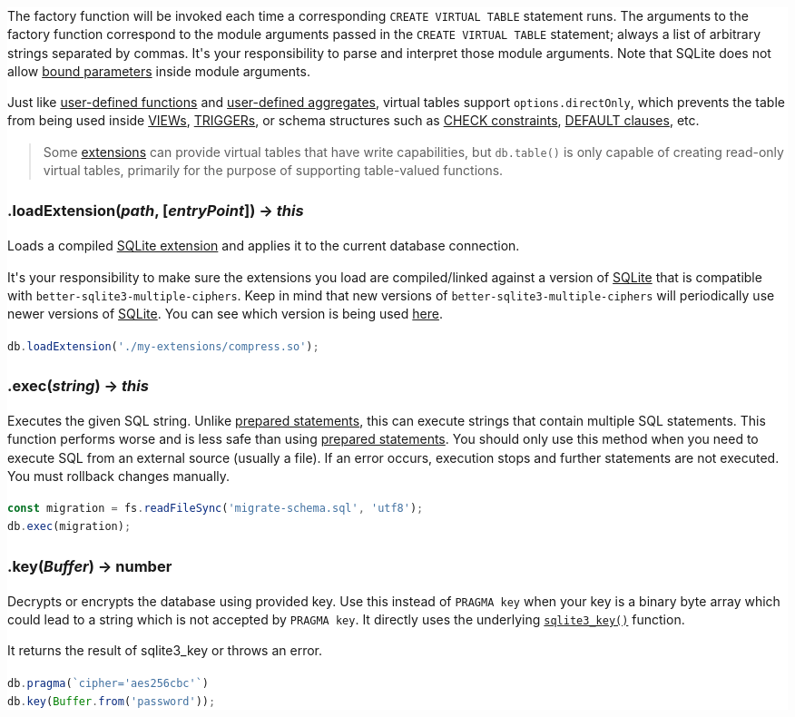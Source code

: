 The factory function will be invoked each time a corresponding `CREATE VIRTUAL TABLE` statement runs. The arguments to the factory function correspond to the module arguments passed in the `CREATE VIRTUAL TABLE` statement; always a list of arbitrary strings separated by commas. It's your responsibility to parse and interpret those module arguments. Note that SQLite does not allow [bound parameters](#binding-parameters) inside module arguments.

Just like [user-defined functions](#functionname-options-function---this) and [user-defined aggregates](#aggregatename-options---this), virtual tables support `options.directOnly`, which prevents the table from being used inside [VIEWs](https://sqlite.org/lang_createview.html), [TRIGGERs](https://sqlite.org/lang_createtrigger.html), or schema structures such as [CHECK constraints](https://www.sqlite.org/lang_createtable.html#ckconst), [DEFAULT clauses](https://www.sqlite.org/lang_createtable.html#dfltval), etc.

> Some [extensions](#loadextensionpath-entrypoint---this) can provide virtual tables that have write capabilities, but `db.table()` is only capable of creating read-only virtual tables, primarily for the purpose of supporting table-valued functions.

### .loadExtension(*path*, [*entryPoint*]) -> *this*

Loads a compiled [SQLite extension](https://sqlite.org/loadext.html) and applies it to the current database connection.

It's your responsibility to make sure the extensions you load are compiled/linked against a version of [SQLite](https://www.sqlite.org/) that is compatible with `better-sqlite3-multiple-ciphers`. Keep in mind that new versions of `better-sqlite3-multiple-ciphers` will periodically use newer versions of [SQLite](https://www.sqlite.org/). You can see which version is being used [here](./compilation.md#bundled-configuration).

```js
db.loadExtension('./my-extensions/compress.so');
```

### .exec(*string*) -> *this*

Executes the given SQL string. Unlike [prepared statements](#preparestring---statement), this can execute strings that contain multiple SQL statements. This function performs worse and is less safe than using [prepared statements](#preparestring---statement). You should only use this method when you need to execute SQL from an external source (usually a file). If an error occurs, execution stops and further statements are not executed. You must rollback changes manually.

```js
const migration = fs.readFileSync('migrate-schema.sql', 'utf8');
db.exec(migration);
```

### .key(*Buffer*) -> number

Decrypts or encrypts the database using provided key. Use this instead of `PRAGMA key` when your key is a binary byte array which could lead to a string which is not accepted by `PRAGMA key`. It directly uses the underlying [`sqlite3_key()`](https://utelle.github.io/SQLite3MultipleCiphers/docs/configuration/config_capi/#config_key) function.

It returns the result of sqlite3_key or throws an error.

```js
db.pragma(`cipher='aes256cbc'`)
db.key(Buffer.from('password'));
```
